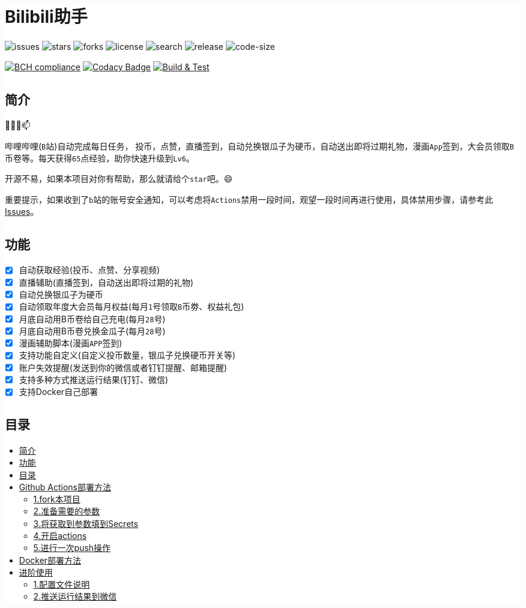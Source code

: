# Bilibili助手

![issues](https://img.shields.io/github/issues/srcrs/BilibiliTask?color=green)
![stars](https://img.shields.io/github/stars/srcrs/BilibiliTask?color=yellow)
![forks](https://img.shields.io/github/forks/srcrs/BilibiliTask?color=orange)
![license](https://img.shields.io/github/license/srcrs/BilibiliTask?color=ff69b4)
![search](https://img.shields.io/github/search/srcrs/BilibiliTask/main?color=blue)
![release](https://img.shields.io/github/v/release/srcrs/BilibiliTask?color=blueviolet)
![code-size](https://img.shields.io/github/languages/code-size/srcrs/BilibiliTask?color=critical)

[![BCH compliance](https://bettercodehub.com/edge/badge/qq523407234/BilibiliTask?branch=main)](https://bettercodehub.com/)
[![Codacy Badge](https://app.codacy.com/project/badge/Grade/c5c43a75c6f744e1af0145e7f3efbc8b)](https://www.codacy.com/gh/qq523407234/BilibiliTask/dashboard?utm_source=github.com&amp;utm_medium=referral&amp;utm_content=qq523407234/BilibiliTask&amp;utm_campaign=Badge_Grade)
[![Build & Test](https://dev.azure.com/qq523407234/Azure%20Pipelines/_apis/build/status/qq523407234.BilibiliTask)](https://dev.azure.com/qq523407234/Azure%20Pipelines/_build/latest?definitionId=1)

## 简介

👯✨😄📫

哔哩哔哩(`B`站)自动完成每日任务，
投币，点赞，直播签到，自动兑换银瓜子为硬币，自动送出即将过期礼物，漫画`App`签到，大会员领取`B`币卷等。每天获得`65`点经验，助你快速升级到`Lv6`。

开源不易，如果本项目对你有帮助，那么就请给个`star`吧。😄

重要提示，如果收到了`b`站的账号安全通知，可以考虑将`Actions`禁用一段时间，观望一段时间再进行使用，具体禁用步骤，请参考此[Issues](https://github.com/srcrs/BilibiliTask/issues/78)。

## 功能

- [x] 自动获取经验(投币、点赞、分享视频)
- [x] 直播辅助(直播签到，自动送出即将过期的礼物)
- [x] 自动兑换银瓜子为硬币
- [x] 自动领取年度大会员每月权益(每月`1`号领取`B`币劵、权益礼包)
- [x] 月底自动用B币卷给自己充电(每月`28`号)
- [x] 月底自动用B币卷兑换金瓜子(每月`28`号)
- [x] 漫画辅助脚本(漫画`APP`签到)
- [x] 支持功能自定义(自定义投币数量，银瓜子兑换硬币开关等)
- [x] 账户失效提醒(发送到你的微信或者钉钉提醒、邮箱提醒)
- [x] 支持多种方式推送运行结果(钉钉、微信)
- [x] 支持Docker自己部署

## 目录

- [简介](#简介)
- [功能](#功能)
- [目录](#目录)
- [Github Actions部署方法](#github-actions-部署方法)
  - [1.fork本项目](#1fork本项目)
  - [2.准备需要的参数](#2准备需要的参数)
  - [3.将获取到参数填到Secrets](#3将获取到参数填到secrets)
  - [4.开启actions](#4开启actions)
  - [5.进行一次push操作](#5进行一次push操作)
- [Docker部署方法](#Docker部署方法)
- [进阶使用](#进阶使用)
  - [1.配置文件说明](#1配置文件说明)
  - [2.推送运行结果到微信](#2推送运行结果到微信)